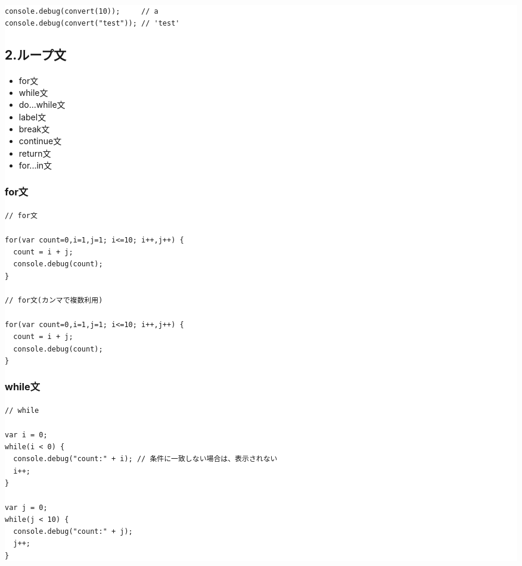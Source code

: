 ```
console.debug(convert(10));     // a
console.debug(convert("test")); // 'test'

```

## 2.ループ文

* for文
* while文
* do...while文
* label文
* break文
* continue文
* return文
* for...in文

### for文

```
// for文

for(var count=0,i=1,j=1; i<=10; i++,j++) {
  count = i + j;
  console.debug(count);
}

// for文(カンマで複数利用)

for(var count=0,i=1,j=1; i<=10; i++,j++) {
  count = i + j;
  console.debug(count);
}

```

### while文

```
// while

var i = 0;
while(i < 0) {
  console.debug("count:" + i); // 条件に一致しない場合は、表示されない
  i++;
}

var j = 0;
while(j < 10) {
  console.debug("count:" + j);
  j++;
}
```
